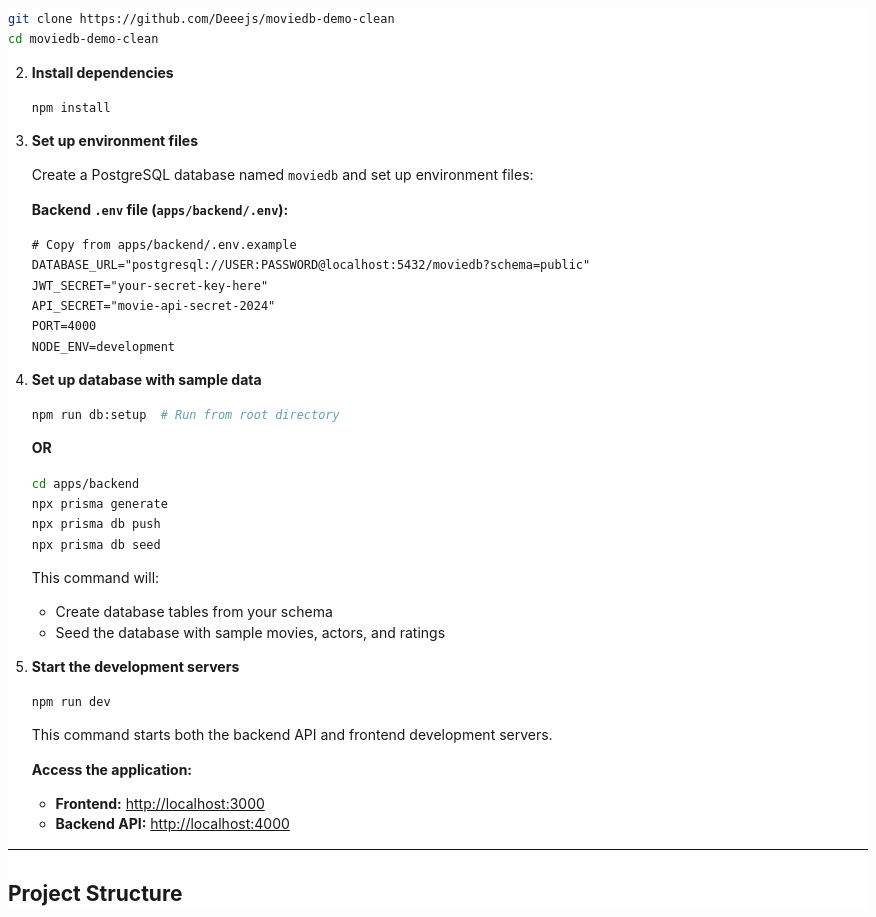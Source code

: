    ```bash
   git clone https://github.com/Deeejs/moviedb-demo-clean
   cd moviedb-demo-clean
   ```

2. **Install dependencies**

   ```bash
   npm install
   ```

3. **Set up environment files**

   Create a PostgreSQL database named `moviedb` and set up environment files:

   **Backend `.env` file (`apps/backend/.env`):**

   ```env
   # Copy from apps/backend/.env.example
   DATABASE_URL="postgresql://USER:PASSWORD@localhost:5432/moviedb?schema=public"
   JWT_SECRET="your-secret-key-here"
   API_SECRET="movie-api-secret-2024"
   PORT=4000
   NODE_ENV=development
   ```

4. **Set up database with sample data**

   ```bash
   npm run db:setup  # Run from root directory
   ```

   **OR**

   ```bash
   cd apps/backend
   npx prisma generate
   npx prisma db push
   npx prisma db seed
   ```

   This command will:
   - Create database tables from your schema
   - Seed the database with sample movies, actors, and ratings

5. **Start the development servers**

   ```bash
   npm run dev
   ```

   This command starts both the backend API and frontend development servers.

   **Access the application:**
   - **Frontend:** [http://localhost:3000](http://localhost:3000)
   - **Backend API:** [http://localhost:4000](http://localhost:4000)

---

## Project Structure
